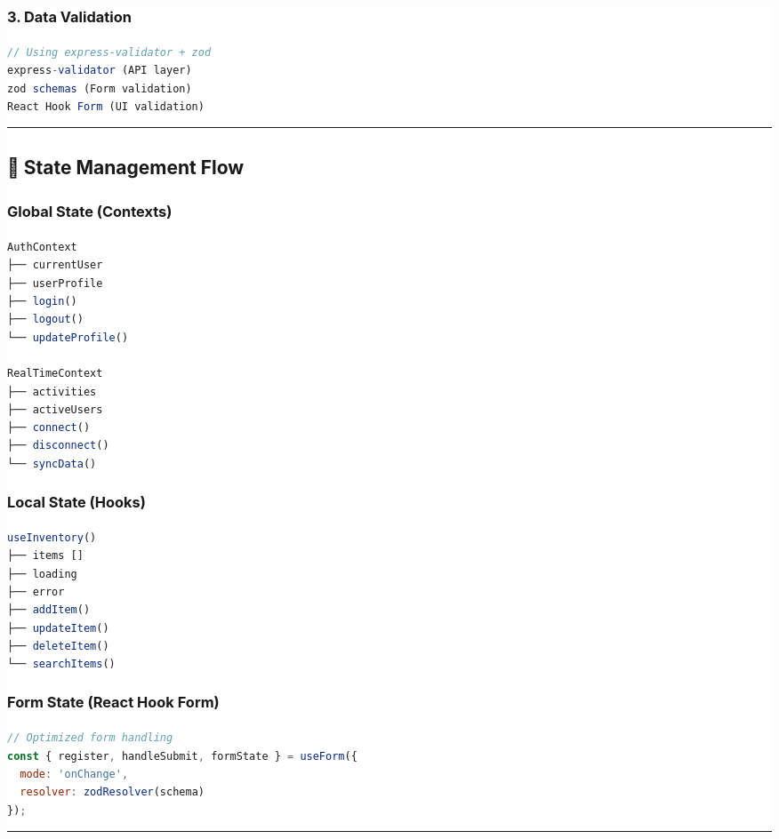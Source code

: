 ### **3. Data Validation**

```javascript
// Using express-validator + zod
express-validator (API layer)
zod schemas (Form validation)
React Hook Form (UI validation)
```

---

## 🔄 State Management Flow

### **Global State (Contexts)**

```javascript
AuthContext
├── currentUser
├── userProfile
├── login()
├── logout()
└── updateProfile()

RealTimeContext
├── activities
├── activeUsers
├── connect()
├── disconnect()
└── syncData()
```

### **Local State (Hooks)**

```javascript
useInventory()
├── items []
├── loading
├── error
├── addItem()
├── updateItem()
├── deleteItem()
└── searchItems()
```

### **Form State (React Hook Form)**

```javascript
// Optimized form handling
const { register, handleSubmit, formState } = useForm({
  mode: 'onChange',
  resolver: zodResolver(schema)
});
```

---